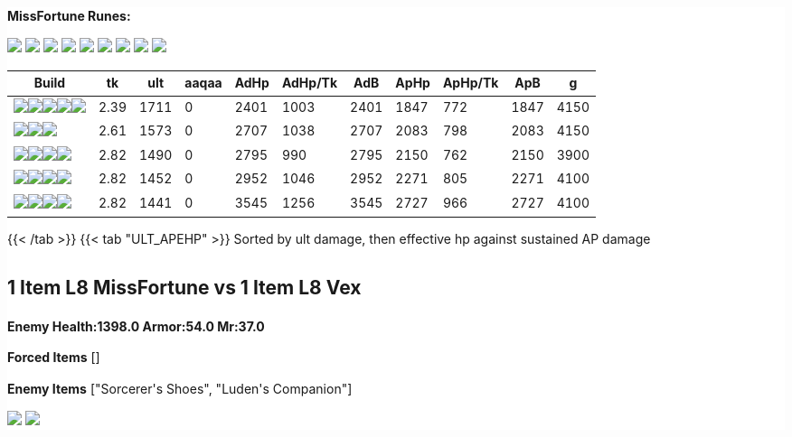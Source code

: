 

**MissFortune Runes:**


![](/Styles/Precision/PressTheAttack/PressTheAttack.png)
![](/Styles/Precision/PresenceOfMind/PresenceOfMind.png)
![](/Styles/Precision/LegendAlacrity/LegendAlacrity.png)
![](/Styles/Precision/CutDown/CutDown.png)
![](/Styles/Sorcery/AbsoluteFocus/AbsoluteFocus.png)
![](/Styles/Sorcery/GatheringStorm/GatheringStorm.png)
![](/StatMods/StatModsAdaptiveForceIcon.png)
![](/StatMods/StatModsAdaptiveForceIcon.png)
![](/StatMods/StatModsHealthScalingIcon.png)





 Build |tk|ult|aaqaa|AdHp|AdHp/Tk|AdB|ApHp|ApHp/Tk|ApB|g
-|-|-|-|-|-|-|-|-|-|-
![](/item/3142.png)![](/item/1001.png)![](/item/1055.png)![](/item/1036.png)![](/item/1036.png)|2.39|1711|0|2401|1003|2401|1847|772|1847|4150
![](/item/3072.png)![](/item/1001.png)![](/item/1055.png)|2.61|1573|0|2707|1038|2707|2083|798|2083|4150
![](/item/3814.png)![](/item/1001.png)![](/item/1055.png)![](/item/1036.png)|2.82|1490|0|2795|990|2795|2150|762|2150|3900
![](/item/3181.png)![](/item/1001.png)![](/item/1055.png)![](/item/1036.png)|2.82|1452|0|2952|1046|2952|2271|805|2271|4100
![](/item/6673.png)![](/item/1001.png)![](/item/1055.png)![](/item/1036.png)|2.82|1441|0|3545|1256|3545|2727|966|2727|4100
{{< /tab >}}
{{< tab "ULT_APEHP" >}}
Sorted by ult damage, then effective hp against sustained AP damage
## 1 Item L8 MissFortune vs 1 Item L8 Vex

**Enemy Health:1398.0 Armor:54.0 Mr:37.0**


**Forced Items** []








**Enemy Items** ["Sorcerer's Shoes", "Luden's Companion"]





![](/item/3020.png)
![](/item/6655.png)
